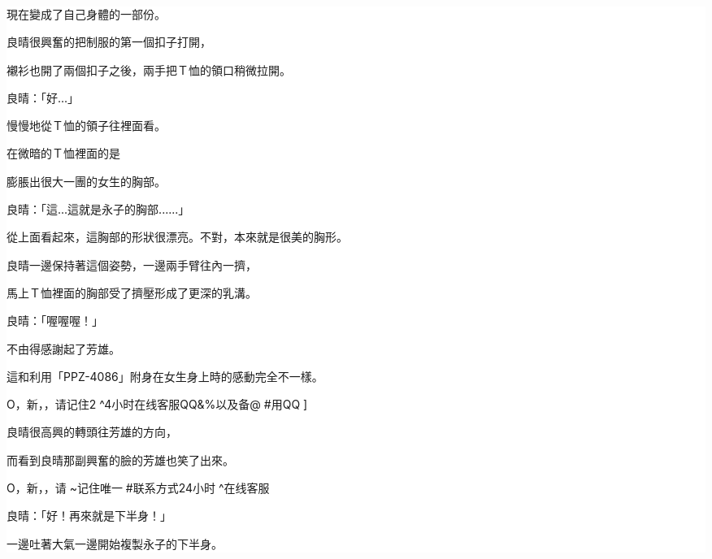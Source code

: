 

現在變成了自己身體的一部份。



良晴很興奮的把制服的第一個扣子打開，



襯衫也開了兩個扣子之後，兩手把Ｔ恤的領口稍微拉開。



良晴：「好...」



慢慢地從Ｔ恤的領子往裡面看。



在微暗的Ｔ恤裡面的是



膨脹出很大一團的女生的胸部。





良晴：「這...這就是永子的胸部......」



從上面看起來，這胸部的形狀很漂亮。不對，本來就是很美的胸形。



良晴一邊保持著這個姿勢，一邊兩手臂往內一擠，



馬上Ｔ恤裡面的胸部受了擠壓形成了更深的乳溝。



良晴：「喔喔喔！」



不由得感謝起了芳雄。



這和利用「PPZ-4086」附身在女生身上時的感動完全不一樣。

O，新，，请记住2 ^4小时在线客服QQ&%以及备@ #用QQ ]



良晴很高興的轉頭往芳雄的方向，



而看到良晴那副興奮的臉的芳雄也笑了出來。

O，新，，请 ~记住唯一 #联系方式24小时 ^在线客服



良晴：「好！再來就是下半身！」



一邊吐著大氣一邊開始複製永子的下半身。
